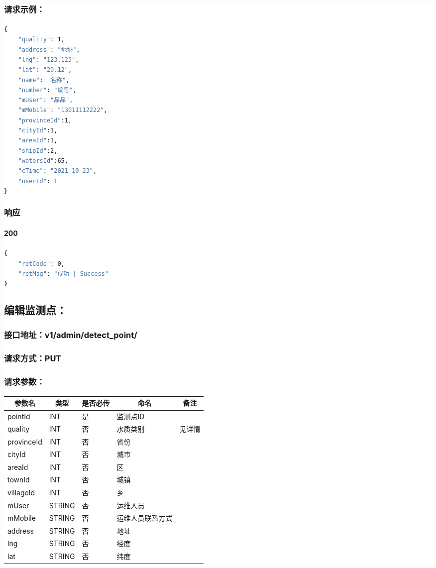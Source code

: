 ### 请求示例：

```bash
{
    "quality": 1,
    "address": "地址",
    "lng": "123.123",
    "lat": "20.12",
    "name": "名称",
    "number": "编号",
    "mUser": "品品",
    "mMobile": "13011112222",
    "provinceId":1,
    "cityId":1,
    "areaId":1,
    "shipId":2,
    "watersId":65,
    "cTime": "2021-10-23",
    "userId": 1
}
```

### 响应

#### 200

```bash
{
    "retCode": 0,
    "retMsg": "成功 | Success"
}
```

## 编辑监测点：

### 接口地址：v1/admin/detect_point/

### 请求方式：PUT

### 请求参数：

| 参数名     | 类型   | 是否必传 | 命名             | 备注   |
| ---------- | ------ | -------- | ---------------- | ------ |
| pointId    | INT    | 是       | 监测点ID         |        |
| quality    | INT    | 否       | 水质类别         | 见详情 |
| provinceId | INT    | 否       | 省份             |        |
| cityId     | INT    | 否       | 城市             |        |
| areaId     | INT    | 否       | 区               |        |
| townId     | INT    | 否       | 城镇             |        |
| villageId  | INT    | 否       | 乡               |        |
| mUser      | STRING | 否       | 运维人员         |        |
| mMobile    | STRING | 否       | 运维人员联系方式 |        |
| address    | STRING | 否       | 地址             |        |
| lng        | STRING | 否       | 经度             |        |
| lat        | STRING | 否       | 纬度             |        |